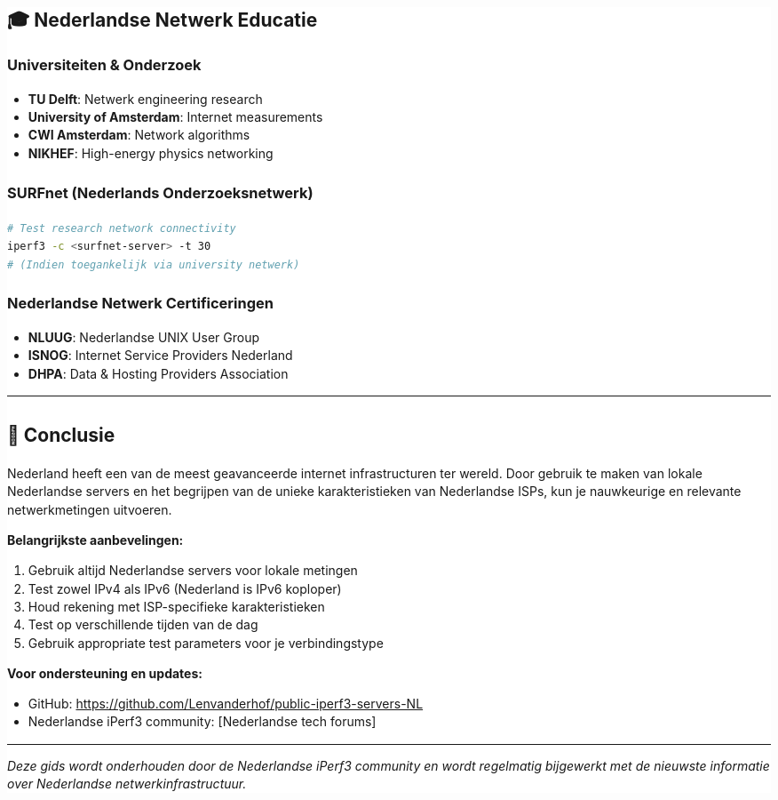 ## 🎓 Nederlandse Netwerk Educatie

### Universiteiten & Onderzoek
- **TU Delft**: Netwerk engineering research
- **University of Amsterdam**: Internet measurements
- **CWI Amsterdam**: Network algorithms
- **NIKHEF**: High-energy physics networking

### SURFnet (Nederlands Onderzoeksnetwerk)
```bash
# Test research network connectivity
iperf3 -c <surfnet-server> -t 30
# (Indien toegankelijk via university netwerk)
```

### Nederlandse Netwerk Certificeringen
- **NLUUG**: Nederlandse UNIX User Group
- **ISNOG**: Internet Service Providers Nederland
- **DHPA**: Data & Hosting Providers Association

---

## 📝 Conclusie

Nederland heeft een van de meest geavanceerde internet infrastructuren ter wereld. Door gebruik te maken van lokale Nederlandse servers en het begrijpen van de unieke karakteristieken van Nederlandse ISPs, kun je nauwkeurige en relevante netwerkmetingen uitvoeren.

**Belangrijkste aanbevelingen:**
1. Gebruik altijd Nederlandse servers voor lokale metingen
2. Test zowel IPv4 als IPv6 (Nederland is IPv6 koploper)
3. Houd rekening met ISP-specifieke karakteristieken
4. Test op verschillende tijden van de dag
5. Gebruik appropriate test parameters voor je verbindingstype

**Voor ondersteuning en updates:**
- GitHub: https://github.com/Lenvanderhof/public-iperf3-servers-NL
- Nederlandse iPerf3 community: [Nederlandse tech forums]

---

*Deze gids wordt onderhouden door de Nederlandse iPerf3 community en wordt regelmatig bijgewerkt met de nieuwste informatie over Nederlandse netwerkinfrastructuur.*